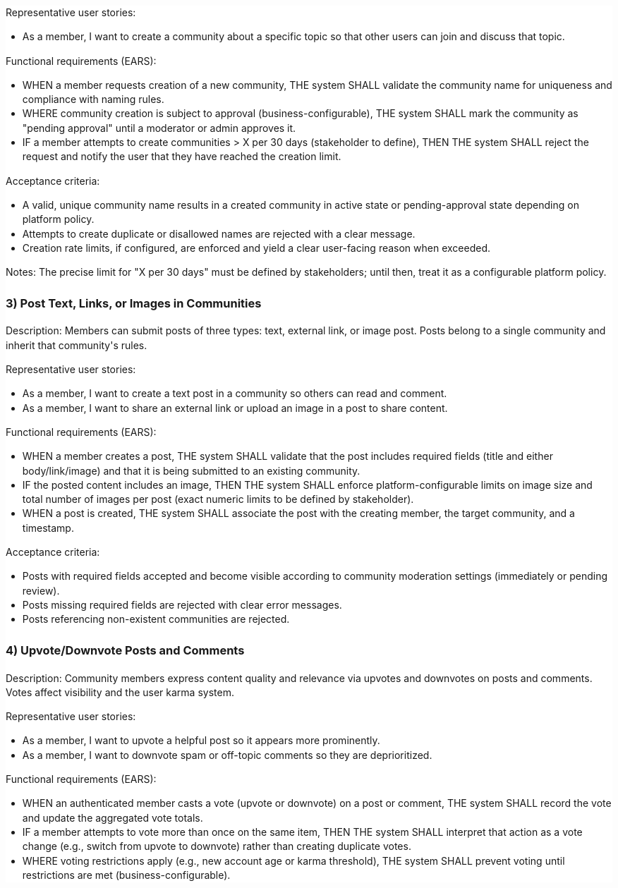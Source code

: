 Representative user stories:
- As a member, I want to create a community about a specific topic so that other users can join and discuss that topic.

Functional requirements (EARS):
- WHEN a member requests creation of a new community, THE system SHALL validate the community name for uniqueness and compliance with naming rules.
- WHERE community creation is subject to approval (business-configurable), THE system SHALL mark the community as "pending approval" until a moderator or admin approves it.
- IF a member attempts to create communities > X per 30 days (stakeholder to define), THEN THE system SHALL reject the request and notify the user that they have reached the creation limit.

Acceptance criteria:
- A valid, unique community name results in a created community in active state or pending-approval state depending on platform policy.
- Attempts to create duplicate or disallowed names are rejected with a clear message.
- Creation rate limits, if configured, are enforced and yield a clear user-facing reason when exceeded.

Notes: The precise limit for "X per 30 days" must be defined by stakeholders; until then, treat it as a configurable platform policy.

### 3) Post Text, Links, or Images in Communities
Description: Members can submit posts of three types: text, external link, or image post. Posts belong to a single community and inherit that community's rules.

Representative user stories:
- As a member, I want to create a text post in a community so others can read and comment.
- As a member, I want to share an external link or upload an image in a post to share content.

Functional requirements (EARS):
- WHEN a member creates a post, THE system SHALL validate that the post includes required fields (title and either body/link/image) and that it is being submitted to an existing community.
- IF the posted content includes an image, THEN THE system SHALL enforce platform-configurable limits on image size and total number of images per post (exact numeric limits to be defined by stakeholder).
- WHEN a post is created, THE system SHALL associate the post with the creating member, the target community, and a timestamp.

Acceptance criteria:
- Posts with required fields accepted and become visible according to community moderation settings (immediately or pending review).
- Posts missing required fields are rejected with clear error messages.
- Posts referencing non-existent communities are rejected.

### 4) Upvote/Downvote Posts and Comments
Description: Community members express content quality and relevance via upvotes and downvotes on posts and comments. Votes affect visibility and the user karma system.

Representative user stories:
- As a member, I want to upvote a helpful post so it appears more prominently.
- As a member, I want to downvote spam or off-topic comments so they are deprioritized.

Functional requirements (EARS):
- WHEN an authenticated member casts a vote (upvote or downvote) on a post or comment, THE system SHALL record the vote and update the aggregated vote totals.
- IF a member attempts to vote more than once on the same item, THEN THE system SHALL interpret that action as a vote change (e.g., switch from upvote to downvote) rather than creating duplicate votes.
- WHERE voting restrictions apply (e.g., new account age or karma threshold), THE system SHALL prevent voting until restrictions are met (business-configurable).
